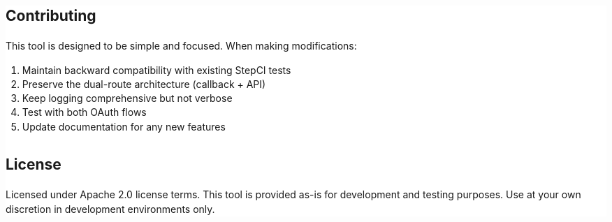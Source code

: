 ```yaml
```

## Contributing

This tool is designed to be simple and focused. When making modifications:

1. Maintain backward compatibility with existing StepCI tests
2. Preserve the dual-route architecture (callback + API)
3. Keep logging comprehensive but not verbose
4. Test with both OAuth flows
5. Update documentation for any new features

## License

Licensed under Apache 2.0 license terms. This tool is provided as-is for development and testing purposes. Use at your own discretion in development environments only.
